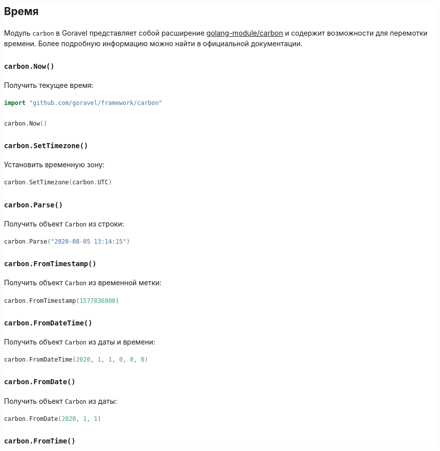## Время

Модуль `carbon` в Goravel представляет собой расширение [golang-module/carbon](https://github.com/golang-module/carbon) и содержит возможности для перемотки времени. Более подробную информацию можно найти в официальной документации.

### `carbon.Now()`

Получить текущее время:

```go
import "github.com/goravel/framework/carbon"

carbon.Now()
```

### `carbon.SetTimezone()`

Установить временную зону:

```go
carbon.SetTimezone(carbon.UTC)
```

### `carbon.Parse()`

Получить объект `Carbon` из строки:

```go
carbon.Parse("2020-08-05 13:14:15")
```

### `carbon.FromTimestamp()`

Получить объект `Carbon` из временной метки:

```go
carbon.FromTimestamp(1577836800)
```

### `carbon.FromDateTime()`

Получить объект `Carbon` из даты и времени:

```go
carbon.FromDateTime(2020, 1, 1, 0, 0, 0)
```

### `carbon.FromDate()`

Получить объект `Carbon` из даты:

```go
carbon.FromDate(2020, 1, 1)
```

### `carbon.FromTime()`
